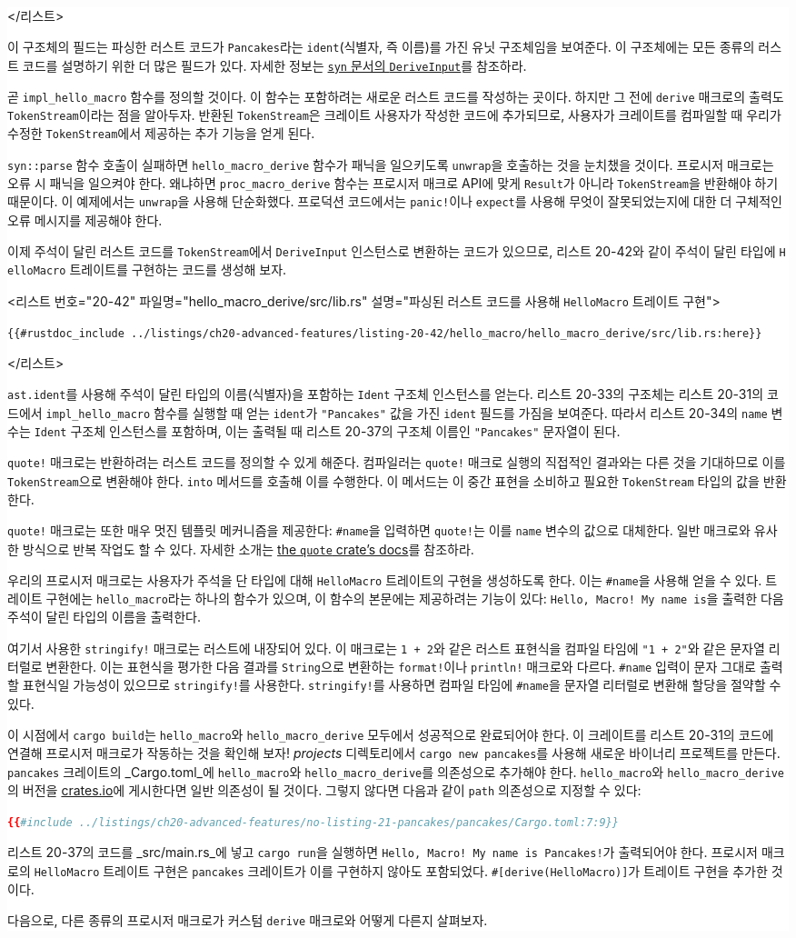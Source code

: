 </리스트>

이 구조체의 필드는 파싱한 러스트 코드가 `Pancakes`라는 `ident`(식별자, 즉 이름)를 가진 유닛 구조체임을 보여준다. 이 구조체에는 모든 종류의 러스트 코드를 설명하기 위한 더 많은 필드가 있다. 자세한 정보는 [`syn` 문서의 `DeriveInput`][syn-docs]를 참조하라.

곧 `impl_hello_macro` 함수를 정의할 것이다. 이 함수는 포함하려는 새로운 러스트 코드를 작성하는 곳이다. 하지만 그 전에 `derive` 매크로의 출력도 `TokenStream`이라는 점을 알아두자. 반환된 `TokenStream`은 크레이트 사용자가 작성한 코드에 추가되므로, 사용자가 크레이트를 컴파일할 때 우리가 수정한 `TokenStream`에서 제공하는 추가 기능을 얻게 된다.

`syn::parse` 함수 호출이 실패하면 `hello_macro_derive` 함수가 패닉을 일으키도록 `unwrap`을 호출하는 것을 눈치챘을 것이다. 프로시저 매크로는 오류 시 패닉을 일으켜야 한다. 왜냐하면 `proc_macro_derive` 함수는 프로시저 매크로 API에 맞게 `Result`가 아니라 `TokenStream`을 반환해야 하기 때문이다. 이 예제에서는 `unwrap`을 사용해 단순화했다. 프로덕션 코드에서는 `panic!`이나 `expect`를 사용해 무엇이 잘못되었는지에 대한 더 구체적인 오류 메시지를 제공해야 한다.

이제 주석이 달린 러스트 코드를 `TokenStream`에서 `DeriveInput` 인스턴스로 변환하는 코드가 있으므로, 리스트 20-42와 같이 주석이 달린 타입에 `HelloMacro` 트레이트를 구현하는 코드를 생성해 보자.

<리스트 번호="20-42" 파일명="hello_macro_derive/src/lib.rs" 설명="파싱된 러스트 코드를 사용해 `HelloMacro` 트레이트 구현">

```rust,ignore
{{#rustdoc_include ../listings/ch20-advanced-features/listing-20-42/hello_macro/hello_macro_derive/src/lib.rs:here}}
```

</리스트>

`ast.ident`를 사용해 주석이 달린 타입의 이름(식별자)을 포함하는 `Ident` 구조체 인스턴스를 얻는다. 리스트 20-33의 구조체는 리스트 20-31의 코드에서 `impl_hello_macro` 함수를 실행할 때 얻는 `ident`가 `"Pancakes"` 값을 가진 `ident` 필드를 가짐을 보여준다. 따라서 리스트 20-34의 `name` 변수는 `Ident` 구조체 인스턴스를 포함하며, 이는 출력될 때 리스트 20-37의 구조체 이름인 `"Pancakes"` 문자열이 된다.

`quote!` 매크로는 반환하려는 러스트 코드를 정의할 수 있게 해준다. 컴파일러는 `quote!` 매크로 실행의 직접적인 결과와는 다른 것을 기대하므로 이를 `TokenStream`으로 변환해야 한다. `into` 메서드를 호출해 이를 수행한다. 이 메서드는 이 중간 표현을 소비하고 필요한 `TokenStream` 타입의 값을 반환한다.

`quote!` 매크로는 또한 매우 멋진 템플릿 메커니즘을 제공한다: `#name`을 입력하면 `quote!`는 이를 `name` 변수의 값으로 대체한다. 일반 매크로와 유사한 방식으로 반복 작업도 할 수 있다. 자세한 소개는 [the `quote` crate’s docs][quote-docs]를 참조하라.

우리의 프로시저 매크로는 사용자가 주석을 단 타입에 대해 `HelloMacro` 트레이트의 구현을 생성하도록 한다. 이는 `#name`을 사용해 얻을 수 있다. 트레이트 구현에는 `hello_macro`라는 하나의 함수가 있으며, 이 함수의 본문에는 제공하려는 기능이 있다: `Hello, Macro! My name is`을 출력한 다음 주석이 달린 타입의 이름을 출력한다.

여기서 사용한 `stringify!` 매크로는 러스트에 내장되어 있다. 이 매크로는 `1 + 2`와 같은 러스트 표현식을 컴파일 타임에 `"1 + 2"`와 같은 문자열 리터럴로 변환한다. 이는 표현식을 평가한 다음 결과를 `String`으로 변환하는 `format!`이나 `println!` 매크로와 다르다. `#name` 입력이 문자 그대로 출력할 표현식일 가능성이 있으므로 `stringify!`를 사용한다. `stringify!`를 사용하면 컴파일 타임에 `#name`을 문자열 리터럴로 변환해 할당을 절약할 수 있다.

이 시점에서 `cargo build`는 `hello_macro`와 `hello_macro_derive` 모두에서 성공적으로 완료되어야 한다. 이 크레이트를 리스트 20-31의 코드에 연결해 프로시저 매크로가 작동하는 것을 확인해 보자! _projects_ 디렉토리에서 `cargo new pancakes`를 사용해 새로운 바이너리 프로젝트를 만든다. `pancakes` 크레이트의 _Cargo.toml_에 `hello_macro`와 `hello_macro_derive`를 의존성으로 추가해야 한다. `hello_macro`와 `hello_macro_derive`의 버전을 [crates.io](https://crates.io/)에 게시한다면 일반 의존성이 될 것이다. 그렇지 않다면 다음과 같이 `path` 의존성으로 지정할 수 있다:

```toml
{{#include ../listings/ch20-advanced-features/no-listing-21-pancakes/pancakes/Cargo.toml:7:9}}
```

리스트 20-37의 코드를 _src/main.rs_에 넣고 `cargo run`을 실행하면 `Hello, Macro! My name is Pancakes!`가 출력되어야 한다. 프로시저 매크로의 `HelloMacro` 트레이트 구현은 `pancakes` 크레이트가 이를 구현하지 않아도 포함되었다. `#[derive(HelloMacro)]`가 트레이트 구현을 추가한 것이다.

다음으로, 다른 종류의 프로시저 매크로가 커스텀 `derive` 매크로와 어떻게 다른지 살펴보자.


[ref]: ../reference/macros-by-example.html
[tlborm]: https://veykril.github.io/tlborm/
[`syn`]: https://crates.io/crates/syn
[`quote`]: https://crates.io/crates/quote
[syn-docs]: https://docs.rs/syn/2.0/syn/struct.DeriveInput.html
[quote-docs]: https://docs.rs/quote
[decl]: #declarative-macros-with-macro_rules-for-general-metaprogramming